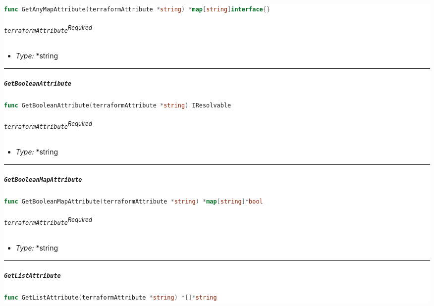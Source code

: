 ```go
func GetAnyMapAttribute(terraformAttribute *string) *map[string]interface{}
```

###### `terraformAttribute`<sup>Required</sup> <a name="terraformAttribute" id="rhizo-co-terraform-provider-lacework.integrationDockerHub.IntegrationDockerHubLimitByLabelOutputReference.getAnyMapAttribute.parameter.terraformAttribute"></a>

- *Type:* *string

---

##### `GetBooleanAttribute` <a name="GetBooleanAttribute" id="rhizo-co-terraform-provider-lacework.integrationDockerHub.IntegrationDockerHubLimitByLabelOutputReference.getBooleanAttribute"></a>

```go
func GetBooleanAttribute(terraformAttribute *string) IResolvable
```

###### `terraformAttribute`<sup>Required</sup> <a name="terraformAttribute" id="rhizo-co-terraform-provider-lacework.integrationDockerHub.IntegrationDockerHubLimitByLabelOutputReference.getBooleanAttribute.parameter.terraformAttribute"></a>

- *Type:* *string

---

##### `GetBooleanMapAttribute` <a name="GetBooleanMapAttribute" id="rhizo-co-terraform-provider-lacework.integrationDockerHub.IntegrationDockerHubLimitByLabelOutputReference.getBooleanMapAttribute"></a>

```go
func GetBooleanMapAttribute(terraformAttribute *string) *map[string]*bool
```

###### `terraformAttribute`<sup>Required</sup> <a name="terraformAttribute" id="rhizo-co-terraform-provider-lacework.integrationDockerHub.IntegrationDockerHubLimitByLabelOutputReference.getBooleanMapAttribute.parameter.terraformAttribute"></a>

- *Type:* *string

---

##### `GetListAttribute` <a name="GetListAttribute" id="rhizo-co-terraform-provider-lacework.integrationDockerHub.IntegrationDockerHubLimitByLabelOutputReference.getListAttribute"></a>

```go
func GetListAttribute(terraformAttribute *string) *[]*string
```
